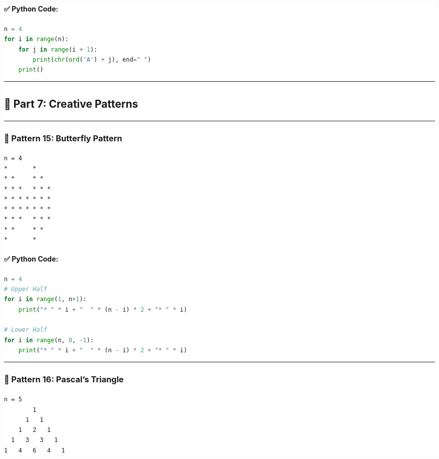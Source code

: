 #### ✅ Python Code:

```python
n = 4
for i in range(n):
    for j in range(i + 1):
        print(chr(ord('A') + j), end=" ")
    print()
```

---

## 🦋 Part 7: **Creative Patterns**

---

### 🔹 Pattern 15: Butterfly Pattern

```
n = 4
*       *
* *     * *
* * *   * * *
* * * * * * *
* * * * * * *
* * *   * * *
* *     * *
*       *
```

#### ✅ Python Code:

```python
n = 4
# Upper Half
for i in range(1, n+1):
    print("* " * i + "  " * (n - i) * 2 + "* " * i)

# Lower Half
for i in range(n, 0, -1):
    print("* " * i + "  " * (n - i) * 2 + "* " * i)
```

---

### 🔹 Pattern 16: Pascal’s Triangle

```
n = 5
        1
      1   1
    1   2   1
  1   3   3   1
1   4   6   4   1
```
